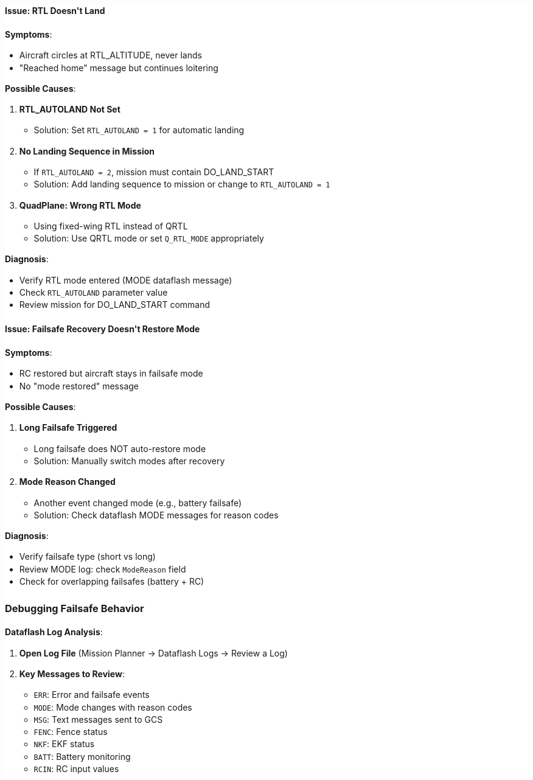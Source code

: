#### Issue: RTL Doesn't Land

**Symptoms**:
- Aircraft circles at RTL_ALTITUDE, never lands
- "Reached home" message but continues loitering

**Possible Causes**:
1. **RTL_AUTOLAND Not Set**
   - Solution: Set `RTL_AUTOLAND = 1` for automatic landing
   
2. **No Landing Sequence in Mission**
   - If `RTL_AUTOLAND = 2`, mission must contain DO_LAND_START
   - Solution: Add landing sequence to mission or change to `RTL_AUTOLAND = 1`
   
3. **QuadPlane: Wrong RTL Mode**
   - Using fixed-wing RTL instead of QRTL
   - Solution: Use QRTL mode or set `Q_RTL_MODE` appropriately

**Diagnosis**:
- Verify RTL mode entered (MODE dataflash message)
- Check `RTL_AUTOLAND` parameter value
- Review mission for DO_LAND_START command

#### Issue: Failsafe Recovery Doesn't Restore Mode

**Symptoms**:
- RC restored but aircraft stays in failsafe mode
- No "mode restored" message

**Possible Causes**:
1. **Long Failsafe Triggered**
   - Long failsafe does NOT auto-restore mode
   - Solution: Manually switch modes after recovery
   
2. **Mode Reason Changed**
   - Another event changed mode (e.g., battery failsafe)
   - Solution: Check dataflash MODE messages for reason codes

**Diagnosis**:
- Verify failsafe type (short vs long)
- Review MODE log: check `ModeReason` field
- Check for overlapping failsafes (battery + RC)

### Debugging Failsafe Behavior

**Dataflash Log Analysis**:

1. **Open Log File** (Mission Planner → Dataflash Logs → Review a Log)

2. **Key Messages to Review**:
   - `ERR`: Error and failsafe events
   - `MODE`: Mode changes with reason codes
   - `MSG`: Text messages sent to GCS
   - `FENC`: Fence status
   - `NKF`: EKF status
   - `BATT`: Battery monitoring
   - `RCIN`: RC input values
